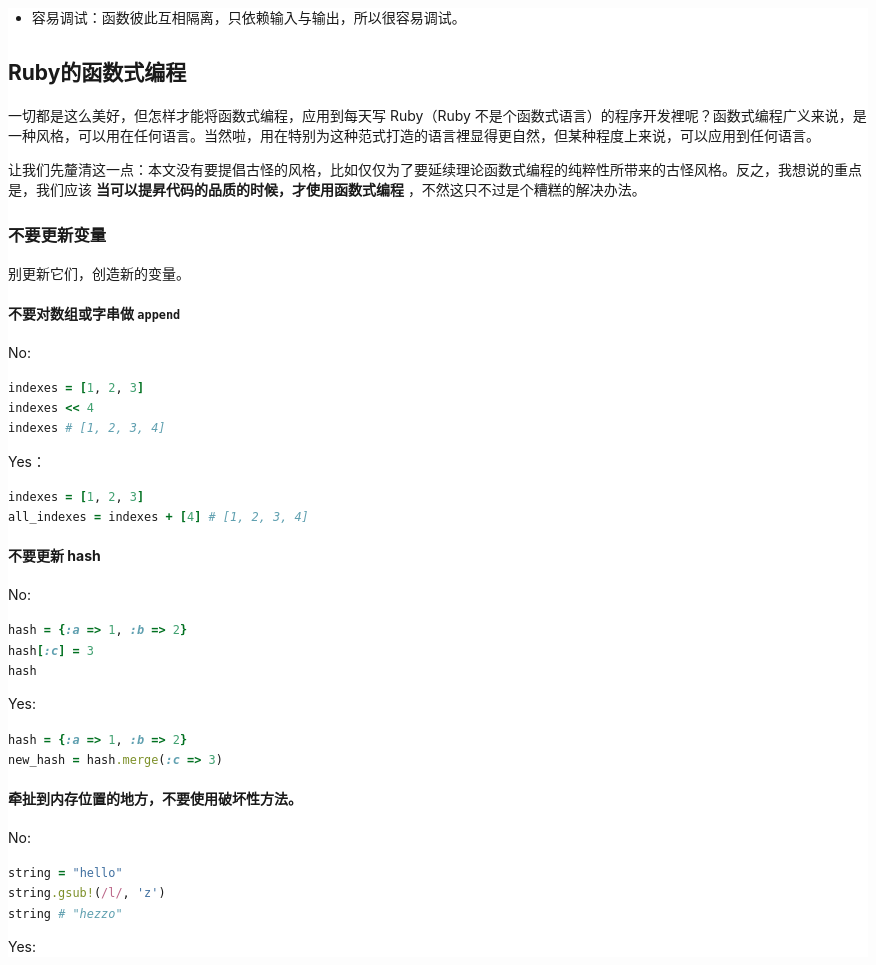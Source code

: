 * 容易调试：函数彼此互相隔离，只依赖输入与输出，所以很容易调试。

## Ruby的函数式编程

一切都是这么美好，但怎样才能将函数式编程，应用到每天写 Ruby（Ruby 不是个函数式语言）的程序开发裡呢？函数式编程广义来说，是一种风格，可以用在任何语言。当然啦，用在特别为这种范式打造的语言裡显得更自然，但某种程度上来说，可以应用到任何语言。

让我们先釐清这一点：本文没有要提倡古怪的风格，比如仅仅为了要延续理论函数式编程的纯粹性所带来的古怪风格。反之，我想说的重点是，我们应该 **当可以提昇代码的品质的时候，才使用函数式编程** ，不然这只不过是个糟糕的解决办法。

### 不要更新变量

别更新它们，创造新的变量。

#### 不要对数组或字串做 `append`

No:

```Ruby
indexes = [1, 2, 3]
indexes << 4
indexes # [1, 2, 3, 4]
```

Yes：

```Ruby
indexes = [1, 2, 3]
all_indexes = indexes + [4] # [1, 2, 3, 4]
```

#### 不要更新 hash

No:

```Ruby
hash = {:a => 1, :b => 2}
hash[:c] = 3
hash
```

Yes:

```Ruby
hash = {:a => 1, :b => 2}
new_hash = hash.merge(:c => 3)
```

#### 牵扯到内存位置的地方，不要使用破坏性方法。

No:

```Ruby
string = "hello"
string.gsub!(/l/, 'z')
string # "hezzo"
```

Yes:


[RH]: https://twitter.com/richhickey
[JA]: http://www.sics.se/~joe/